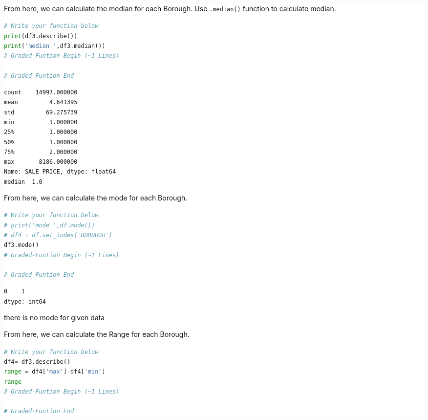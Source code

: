 
From here, we can calculate the median for each Borough. Use `.median()` function to calculate median.




```python
# Write your function below
print(df3.describe())
print('median ',df3.median())
# Graded-Funtion Begin (~1 Lines)

# Graded-Funtion End
```

    count    14997.000000
    mean         4.641395
    std         69.275739
    min          1.000000
    25%          1.000000
    50%          1.000000
    75%          2.000000
    max       8186.000000
    Name: SALE PRICE, dtype: float64
    median  1.0


From here, we can calculate the mode for each Borough.




```python
# Write your function below
# print('mode ',df.mode())
# df4 = df.set_index('BOROUGH')
df3.mode()
# Graded-Funtion Begin (~1 Lines)

# Graded-Funtion End
```




    0    1
    dtype: int64



there is no mode for given data 

From here, we can calculate the Range for each Borough.




```python
# Write your function below
df4= df3.describe()
range = df4['max']-df4['min']
range
# Graded-Funtion Begin (~1 Lines)

# Graded-Funtion End
```
